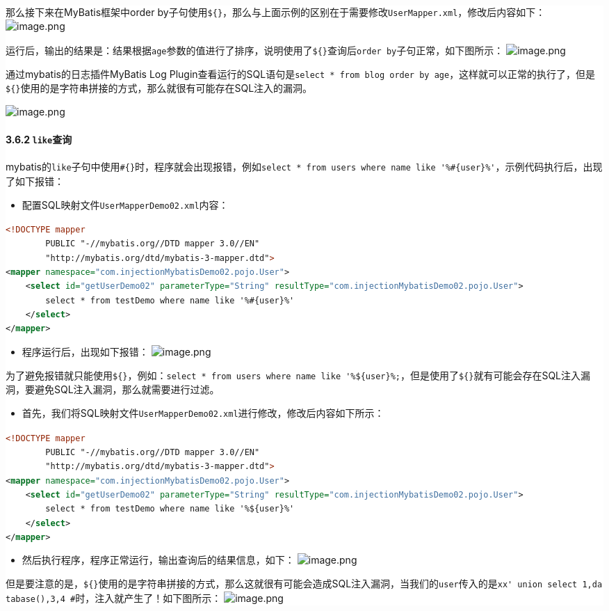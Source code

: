 那么接下来在MyBatis框架中order by子句使用`${}`，那么与上面示例的区别在于需要修改`UserMapper.xml`，修改后内容如下：
![image.png](https://takuya-1305710862.cos.ap-shanghai.myqcloud.com/A1ways0nline/pic/20240421000214.png)

运行后，输出的结果是：结果根据`age`参数的值进行了排序，说明使用了`${}`查询后`order by`子句正常，如下图所示：
![image.png](https://takuya-1305710862.cos.ap-shanghai.myqcloud.com/A1ways0nline/pic/20240421000532.png)

通过mybatis的日志插件MyBatis Log Plugin查看运行的SQL语句是`select * from blog order by age`，这样就可以正常的执行了，但是`${}`使用的是字符串拼接的方式，那么就很有可能存在SQL注入的漏洞。

![image.png](https://takuya-1305710862.cos.ap-shanghai.myqcloud.com/A1ways0nline/pic/20240421000613.png)

#### 3.6.2 `like`查询

mybatis的`like`子句中使用`#{}`时，程序就会出现报错，例如`select * from users where name like '%#{user}%'`，示例代码执行后，出现了如下报错：
- 配置SQL映射文件`UserMapperDemo02.xml`内容：
```xml
<!DOCTYPE mapper  
        PUBLIC "-//mybatis.org//DTD mapper 3.0//EN"  
        "http://mybatis.org/dtd/mybatis-3-mapper.dtd">  
<mapper namespace="com.injectionMybatisDemo02.pojo.User">  
    <select id="getUserDemo02" parameterType="String" resultType="com.injectionMybatisDemo02.pojo.User">  
        select * from testDemo where name like '%#{user}%'  
    </select>  
</mapper>
```
- 程序运行后，出现如下报错：
![image.png](https://takuya-1305710862.cos.ap-shanghai.myqcloud.com/A1ways0nline/pic/20240421195145.png)

为了避免报错就只能使用`${}`，例如：`select * from users where name like '%${user}%;`，但是使用了`${}`就有可能会存在SQL注入漏洞，要避免SQL注入漏洞，那么就需要进行过滤。

- 首先，我们将SQL映射文件`UserMapperDemo02.xml`进行修改，修改后内容如下所示：
```xml
<!DOCTYPE mapper  
        PUBLIC "-//mybatis.org//DTD mapper 3.0//EN"  
        "http://mybatis.org/dtd/mybatis-3-mapper.dtd">  
<mapper namespace="com.injectionMybatisDemo02.pojo.User">  
    <select id="getUserDemo02" parameterType="String" resultType="com.injectionMybatisDemo02.pojo.User">  
        select * from testDemo where name like '%${user}%'  
    </select>  
</mapper>
```

- 然后执行程序，程序正常运行，输出查询后的结果信息，如下：
![image.png](https://takuya-1305710862.cos.ap-shanghai.myqcloud.com/A1ways0nline/pic/20240421195600.png)

但是要注意的是，`${}`使用的是字符串拼接的方式，那么这就很有可能会造成SQL注入漏洞，当我们的`user`传入的是`xx' union select 1,database(),3,4 #`时，注入就产生了！如下图所示：
![image.png](https://takuya-1305710862.cos.ap-shanghai.myqcloud.com/A1ways0nline/pic/20240421201629.png)
